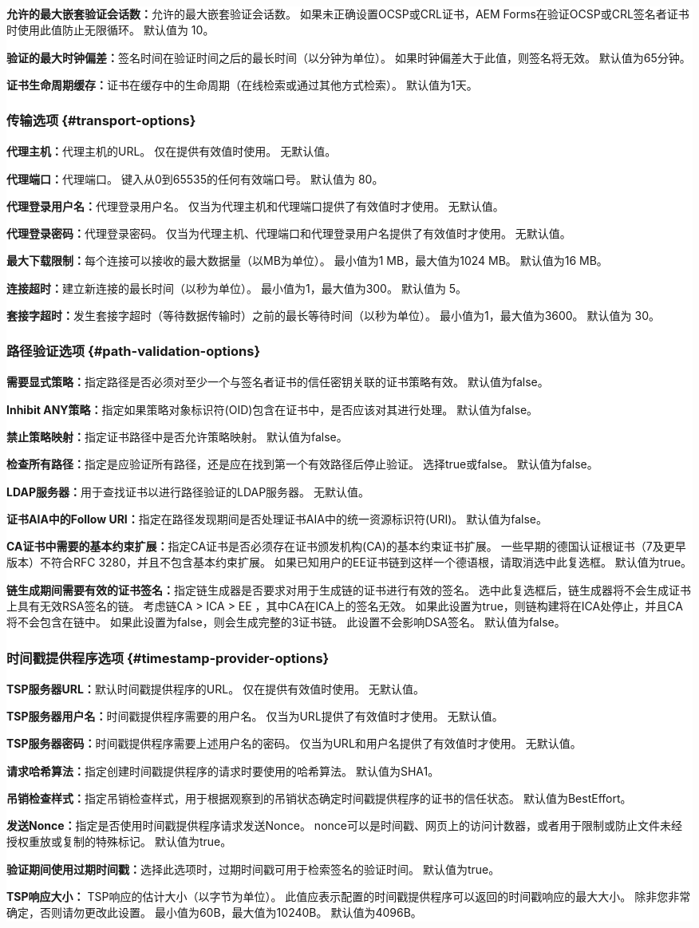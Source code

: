 **允许的最大嵌套验证会话数：**&#x200B;允许的最大嵌套验证会话数。 如果未正确设置OCSP或CRL证书，AEM Forms在验证OCSP或CRL签名者证书时使用此值防止无限循环。 默认值为 10。

**验证的最大时钟偏差：**&#x200B;签名时间在验证时间之后的最长时间（以分钟为单位）。 如果时钟偏差大于此值，则签名将无效。 默认值为65分钟。

**证书生命周期缓存：**&#x200B;证书在缓存中的生命周期（在线检索或通过其他方式检索）。 默认值为1天。

### 传输选项 {#transport-options}

**代理主机：**&#x200B;代理主机的URL。 仅在提供有效值时使用。 无默认值。

**代理端口：**&#x200B;代理端口。 键入从0到65535的任何有效端口号。 默认值为 80。

**代理登录用户名：**&#x200B;代理登录用户名。 仅当为代理主机和代理端口提供了有效值时才使用。 无默认值。

**代理登录密码：**&#x200B;代理登录密码。 仅当为代理主机、代理端口和代理登录用户名提供了有效值时才使用。 无默认值。

**最大下载限制：**&#x200B;每个连接可以接收的最大数据量（以MB为单位）。 最小值为1 MB，最大值为1024 MB。 默认值为16 MB。

**连接超时：**&#x200B;建立新连接的最长时间（以秒为单位）。 最小值为1，最大值为300。 默认值为 5。

**套接字超时：**&#x200B;发生套接字超时（等待数据传输时）之前的最长等待时间（以秒为单位）。 最小值为1，最大值为3600。 默认值为 30。

### 路径验证选项 {#path-validation-options}

**需要显式策略：**&#x200B;指定路径是否必须对至少一个与签名者证书的信任密钥关联的证书策略有效。 默认值为false。

**Inhibit ANY策略：**&#x200B;指定如果策略对象标识符(OID)包含在证书中，是否应该对其进行处理。 默认值为false。

**禁止策略映射：**&#x200B;指定证书路径中是否允许策略映射。 默认值为false。

**检查所有路径：**&#x200B;指定是应验证所有路径，还是应在找到第一个有效路径后停止验证。 选择true或false。 默认值为false。

**LDAP服务器：**&#x200B;用于查找证书以进行路径验证的LDAP服务器。 无默认值。

**证书AIA中的Follow URI：**&#x200B;指定在路径发现期间是否处理证书AIA中的统一资源标识符(URI)。 默认值为false。

**CA证书中需要的基本约束扩展：**&#x200B;指定CA证书是否必须存在证书颁发机构(CA)的基本约束证书扩展。 一些早期的德国认证根证书（7及更早版本）不符合RFC 3280，并且不包含基本约束扩展。 如果已知用户的EE证书链到这样一个德语根，请取消选中此复选框。 默认值为true。

**链生成期间需要有效的证书签名：**&#x200B;指定链生成器是否要求对用于生成链的证书进行有效的签名。 选中此复选框后，链生成器将不会生成证书上具有无效RSA签名的链。 考虑链CA > ICA > EE ，其中CA在ICA上的签名无效。 如果此设置为true，则链构建将在ICA处停止，并且CA将不会包含在链中。 如果此设置为false，则会生成完整的3证书链。 此设置不会影响DSA签名。 默认值为false。

### 时间戳提供程序选项 {#timestamp-provider-options}

**TSP服务器URL：**&#x200B;默认时间戳提供程序的URL。 仅在提供有效值时使用。 无默认值。

**TSP服务器用户名：**&#x200B;时间戳提供程序需要的用户名。 仅当为URL提供了有效值时才使用。 无默认值。

**TSP服务器密码：**&#x200B;时间戳提供程序需要上述用户名的密码。 仅当为URL和用户名提供了有效值时才使用。 无默认值。

**请求哈希算法：**&#x200B;指定创建时间戳提供程序的请求时要使用的哈希算法。 默认值为SHA1。

**吊销检查样式：**&#x200B;指定吊销检查样式，用于根据观察到的吊销状态确定时间戳提供程序的证书的信任状态。 默认值为BestEffort。

**发送Nonce：**&#x200B;指定是否使用时间戳提供程序请求发送Nonce。 nonce可以是时间戳、网页上的访问计数器，或者用于限制或防止文件未经授权重放或复制的特殊标记。 默认值为true。

**验证期间使用过期时间戳：**&#x200B;选择此选项时，过期时间戳可用于检索签名的验证时间。 默认值为true。

**TSP响应大小：** TSP响应的估计大小（以字节为单位）。 此值应表示配置的时间戳提供程序可以返回的时间戳响应的最大大小。 除非您非常确定，否则请勿更改此设置。 最小值为60B，最大值为10240B。 默认值为4096B。
